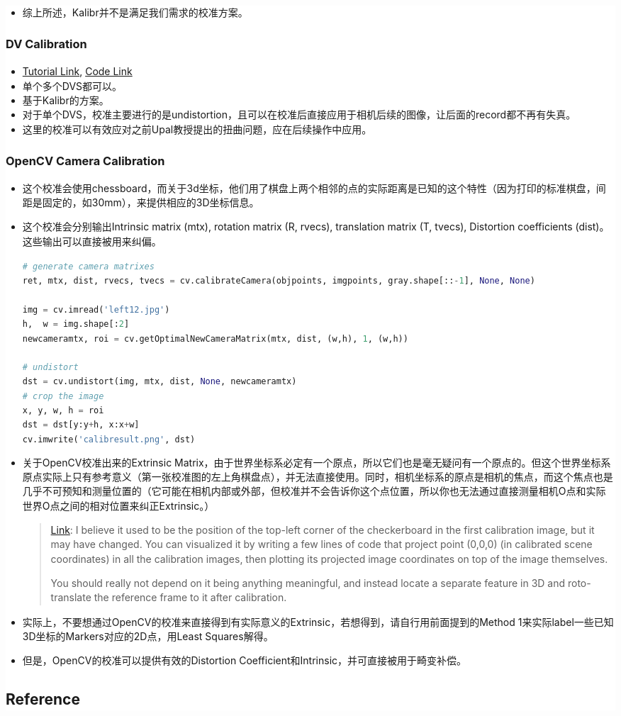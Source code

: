 - 综上所述，Kalibr并不是满足我们需求的校准方案。

### DV Calibration

- [Tutorial Link](https://inivation.gitlab.io/dv/dv-docs/docs/tutorial-calibration/), [Code Link](https://gitlab.com/inivation/dv/dv-imu-cam-calibration)
- 单个多个DVS都可以。
- 基于Kalibr的方案。
- 对于单个DVS，校准主要进行的是undistortion，且可以在校准后直接应用于相机后续的图像，让后面的record都不再有失真。
- 这里的校准可以有效应对之前Upal教授提出的扭曲问题，应在后续操作中应用。

### OpenCV Camera Calibration

- 这个校准会使用chessboard，而关于3d坐标，他们用了棋盘上两个相邻的点的实际距离是已知的这个特性（因为打印的标准棋盘，间距是固定的，如30mm），来提供相应的3D坐标信息。

- 这个校准会分别输出Intrinsic matrix (mtx), rotation matrix (R, rvecs), translation matrix (T, tvecs), Distortion coefficients (dist)。这些输出可以直接被用来纠偏。

  ```python
  # generate camera matrixes
  ret, mtx, dist, rvecs, tvecs = cv.calibrateCamera(objpoints, imgpoints, gray.shape[::-1], None, None)
  
  img = cv.imread('left12.jpg')
  h,  w = img.shape[:2]
  newcameramtx, roi = cv.getOptimalNewCameraMatrix(mtx, dist, (w,h), 1, (w,h))
  
  # undistort
  dst = cv.undistort(img, mtx, dist, None, newcameramtx)
  # crop the image
  x, y, w, h = roi
  dst = dst[y:y+h, x:x+w]
  cv.imwrite('calibresult.png', dst)
  ```

- 关于OpenCV校准出来的Extrinsic Matrix，由于世界坐标系必定有一个原点，所以它们也是毫无疑问有一个原点的。但这个世界坐标系原点实际上只有参考意义（第一张校准图的左上角棋盘点），并无法直接使用。同时，相机坐标系的原点是相机的焦点，而这个焦点也是几乎不可预知和测量位置的（它可能在相机内部或外部，但校准并不会告诉你这个点位置，所以你也无法通过直接测量相机O点和实际世界O点之间的相对位置来纠正Extrinsic。）

  > [Link](https://www.appsloveworld.com/opencv/100/91/opencv-camera-calibration-world-coordinate-system-origin): I believe it used to be the position of the top-left corner of the checkerboard in the first calibration image, but it may have changed. You can visualized it by writing a few lines of code that project point (0,0,0) (in calibrated scene coordinates) in all the calibration images, then plotting its projected image coordinates on top of the image themselves.
  >
  > You should really not depend on it being anything meaningful, and instead locate a separate feature in 3D and roto-translate the reference frame to it after calibration.

- 实际上，不要想通过OpenCV的校准来直接得到有实际意义的Extrinsic，若想得到，请自行用前面提到的Method 1来实际label一些已知3D坐标的Markers对应的2D点，用Least Squares解得。

- 但是，OpenCV的校准可以提供有效的Distortion Coefficient和Intrinsic，并可直接被用于畸变补偿。

## Reference
